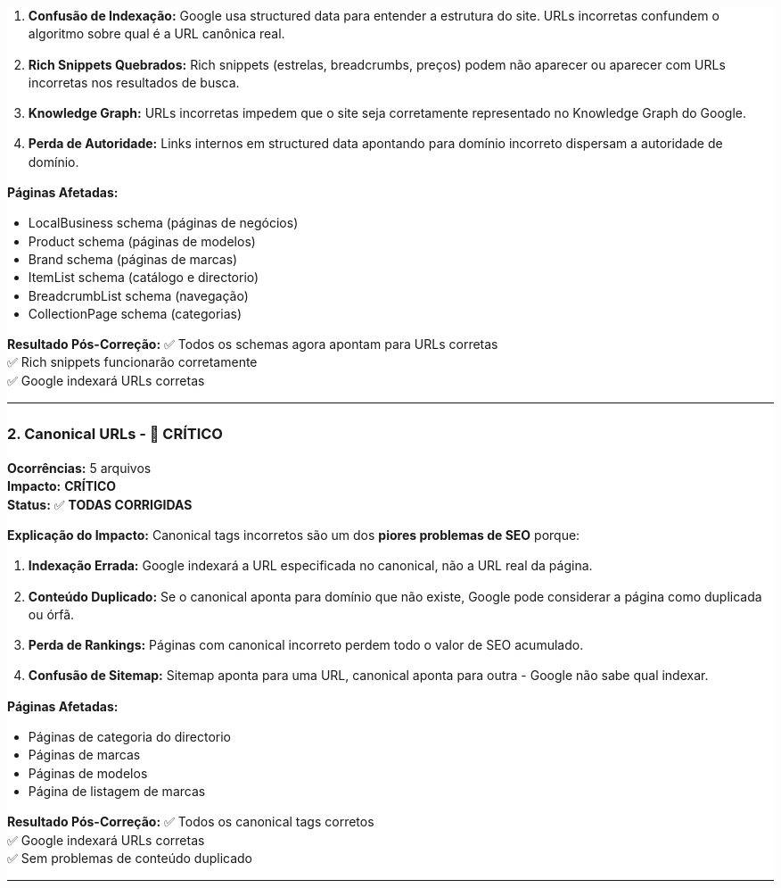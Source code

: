 1. **Confusão de Indexação:** Google usa structured data para entender a estrutura do site. URLs incorretas confundem o algoritmo sobre qual é a URL canônica real.

2. **Rich Snippets Quebrados:** Rich snippets (estrelas, breadcrumbs, preços) podem não aparecer ou aparecer com URLs incorretas nos resultados de busca.

3. **Knowledge Graph:** URLs incorretas impedem que o site seja corretamente representado no Knowledge Graph do Google.

4. **Perda de Autoridade:** Links internos em structured data apontando para domínio incorreto dispersam a autoridade de domínio.

**Páginas Afetadas:**
- LocalBusiness schema (páginas de negócios)
- Product schema (páginas de modelos)
- Brand schema (páginas de marcas)
- ItemList schema (catálogo e directorio)
- BreadcrumbList schema (navegação)
- CollectionPage schema (categorias)

**Resultado Pós-Correção:**
✅ Todos os schemas agora apontam para URLs corretas  
✅ Rich snippets funcionarão corretamente  
✅ Google indexará URLs corretas

---

### 2. Canonical URLs - 🚨 CRÍTICO

**Ocorrências:** 5 arquivos  
**Impacto:** **CRÍTICO**  
**Status:** ✅ **TODAS CORRIGIDAS**

**Explicação do Impacto:**
Canonical tags incorretos são um dos **piores problemas de SEO** porque:

1. **Indexação Errada:** Google indexará a URL especificada no canonical, não a URL real da página.

2. **Conteúdo Duplicado:** Se o canonical aponta para domínio que não existe, Google pode considerar a página como duplicada ou órfã.

3. **Perda de Rankings:** Páginas com canonical incorreto perdem todo o valor de SEO acumulado.

4. **Confusão de Sitemap:** Sitemap aponta para uma URL, canonical aponta para outra - Google não sabe qual indexar.

**Páginas Afetadas:**
- Páginas de categoria do directorio
- Páginas de marcas
- Páginas de modelos
- Página de listagem de marcas

**Resultado Pós-Correção:**
✅ Todos os canonical tags corretos  
✅ Google indexará URLs corretas  
✅ Sem problemas de conteúdo duplicado

---